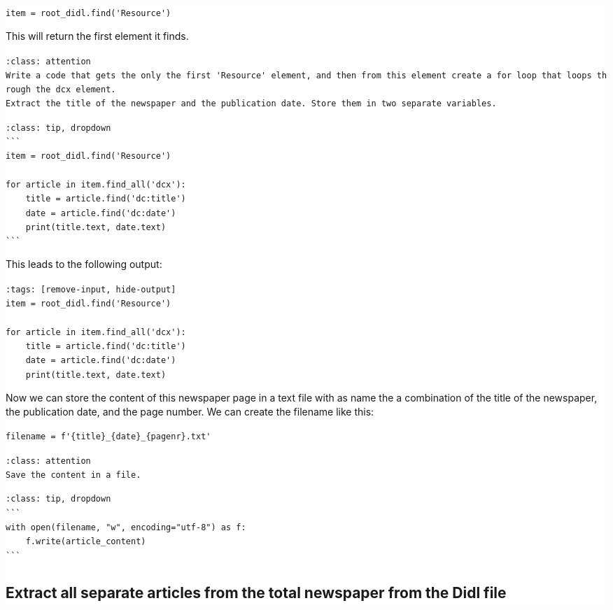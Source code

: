 ```
item = root_didl.find('Resource')
```
This will return the first element it finds. 


```{admonition} Exercise
:class: attention
Write a code that gets the only the first 'Resource' element, and then from this element create a for loop that loops through the dcx element. 
Extract the title of the newspaper and the publication date. Store them in two separate variables. 
```

````{admonition} Solution
:class: tip, dropdown
```
item = root_didl.find('Resource')

for article in item.find_all('dcx'):
    title = article.find('dc:title')
    date = article.find('dc:date')
    print(title.text, date.text) 
```
````

This leads to the following output:
```{code-cell}
:tags: [remove-input, hide-output]
item = root_didl.find('Resource')

for article in item.find_all('dcx'):
    title = article.find('dc:title')
    date = article.find('dc:date')
    print(title.text, date.text) 
```

Now we can store the content of this newspaper page in a text file with as name the a combination of the title of the newspaper, the publication date, and the page number. 
We can create the filename like this:

```
filename = f'{title}_{date}_{pagenr}.txt'
```

```{admonition} Exercise
:class: attention
Save the content in a file.
```

````{admonition} Solution
:class: tip, dropdown
```
with open(filename, "w", encoding="utf-8") as f:
	f.write(article_content)
```
````

## Extract all separate articles from the total newspaper from the Didl file 
